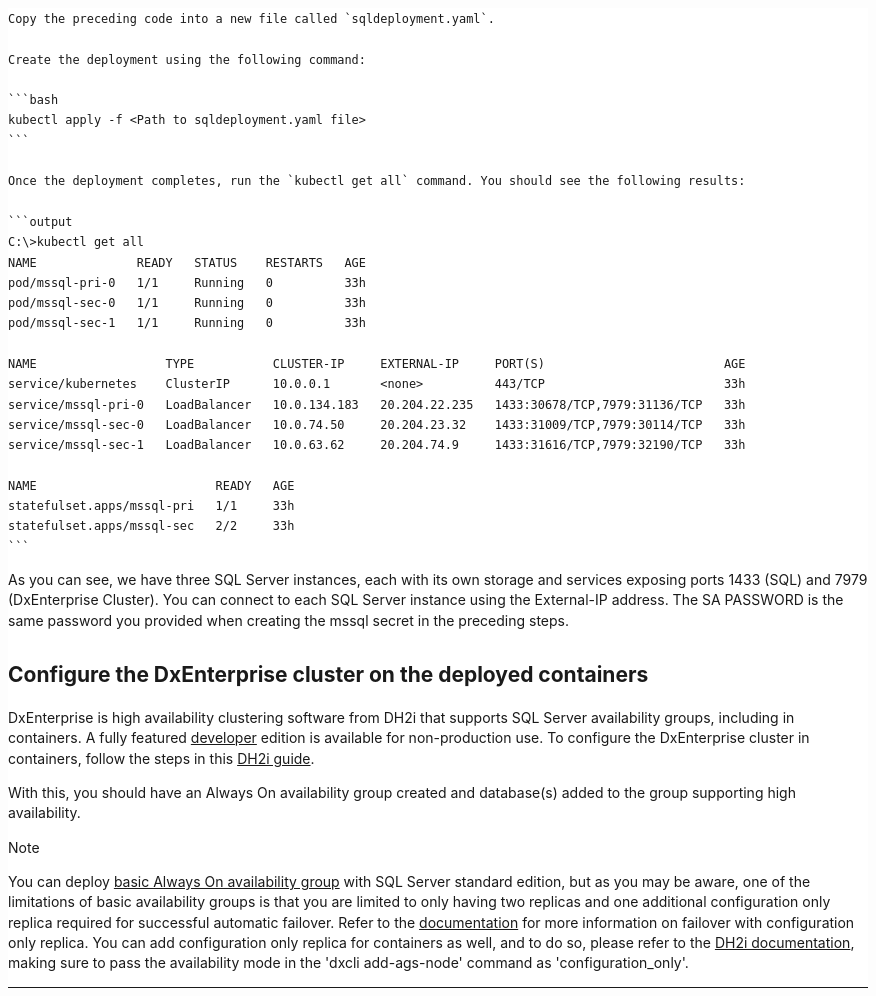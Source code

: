     Copy the preceding code into a new file called `sqldeployment.yaml`.

    Create the deployment using the following command:

    ```bash
    kubectl apply -f <Path to sqldeployment.yaml file>
    ```

    Once the deployment completes, run the `kubectl get all` command. You should see the following results:

    ```output
    C:\>kubectl get all
    NAME              READY   STATUS    RESTARTS   AGE
    pod/mssql-pri-0   1/1     Running   0          33h
    pod/mssql-sec-0   1/1     Running   0          33h
    pod/mssql-sec-1   1/1     Running   0          33h
    
    NAME                  TYPE           CLUSTER-IP     EXTERNAL-IP     PORT(S)                         AGE
    service/kubernetes    ClusterIP      10.0.0.1       <none>          443/TCP                         33h
    service/mssql-pri-0   LoadBalancer   10.0.134.183   20.204.22.235   1433:30678/TCP,7979:31136/TCP   33h
    service/mssql-sec-0   LoadBalancer   10.0.74.50     20.204.23.32    1433:31009/TCP,7979:30114/TCP   33h
    service/mssql-sec-1   LoadBalancer   10.0.63.62     20.204.74.9     1433:31616/TCP,7979:32190/TCP   33h
    
    NAME                         READY   AGE
    statefulset.apps/mssql-pri   1/1     33h
    statefulset.apps/mssql-sec   2/2     33h
    ```

As you can see, we have three SQL Server instances, each with its own storage and services exposing ports 1433 (SQL) and 7979 (DxEnterprise Cluster). You can connect to each SQL Server instance using the External-IP address. The SA PASSWORD is the same password you provided when creating the mssql secret in the preceding steps.

## Configure the DxEnterprise cluster on the deployed containers

DxEnterprise is high availability clustering software from DH2i that supports SQL Server availability groups, including in containers. A fully featured [developer](https://dh2i.com/dxenterprise-dxodyssey-developer-edition) edition is available for non-production use. To configure the DxEnterprise cluster in containers, follow the steps in this [DH2i guide](https://support.dh2i.com/docs/guides/dxenterprise/azure/ms-k8s-supplemental-guide/#configure-the-primary-and-create-the-availability-group).

With this, you should have an Always On availability group created and database(s) added to the group supporting high availability.

> [!NOTE]  
> You can deploy [basic Always On availability group](../database-engine/availability-groups/windows/basic-availability-groups-always-on-availability-groups.md) with SQL Server standard edition, but as you may be aware, one of the limitations of basic availability groups is that you are limited to only having two replicas and one additional configuration only replica required for successful automatic failover. Refer to the [documentation](./sql-server-linux-availability-group-overview.md#configuration-only-replica-and-quorum) for more information on failover with configuration only replica. You can add configuration only replica for containers as well, and to do so, please refer to the [DH2i documentation](https://support.dh2i.com/docs/guides/dxenterprise/azure/ms-k8s-supplemental-guide/#configure-the-primary-and-create-the-availability-group), making sure to pass the availability mode in the 'dxcli add-ags-node' command as 'configuration_only'.

---